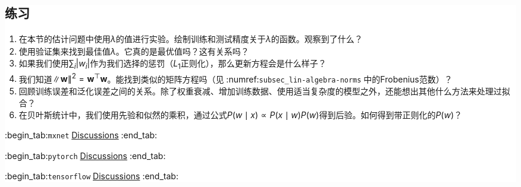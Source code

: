 ## 练习

1. 在本节的估计问题中使用$\lambda$的值进行实验。绘制训练和测试精度关于$\lambda$的函数。观察到了什么？
1. 使用验证集来找到最佳值$\lambda$。它真的是最优值吗？这有关系吗？
1. 如果我们使用$\sum_i |w_i|$作为我们选择的惩罚（$L_1$正则化），那么更新方程会是什么样子？
1. 我们知道$\|\mathbf{w}\|^2 = \mathbf{w}^\top \mathbf{w}$。能找到类似的矩阵方程吗（见 :numref:`subsec_lin-algebra-norms` 中的Frobenius范数）？
1. 回顾训练误差和泛化误差之间的关系。除了权重衰减、增加训练数据、使用适当复杂度的模型之外，还能想出其他什么方法来处理过拟合？
1. 在贝叶斯统计中，我们使用先验和似然的乘积，通过公式$P(w \mid x) \propto P(x \mid w) P(w)$得到后验。如何得到带正则化的$P(w)$？

:begin_tab:`mxnet`
[Discussions](https://discuss.d2l.ai/t/1810)
:end_tab:

:begin_tab:`pytorch`
[Discussions](https://discuss.d2l.ai/t/1808)
:end_tab:

:begin_tab:`tensorflow`
[Discussions](https://discuss.d2l.ai/t/1809)
:end_tab:
